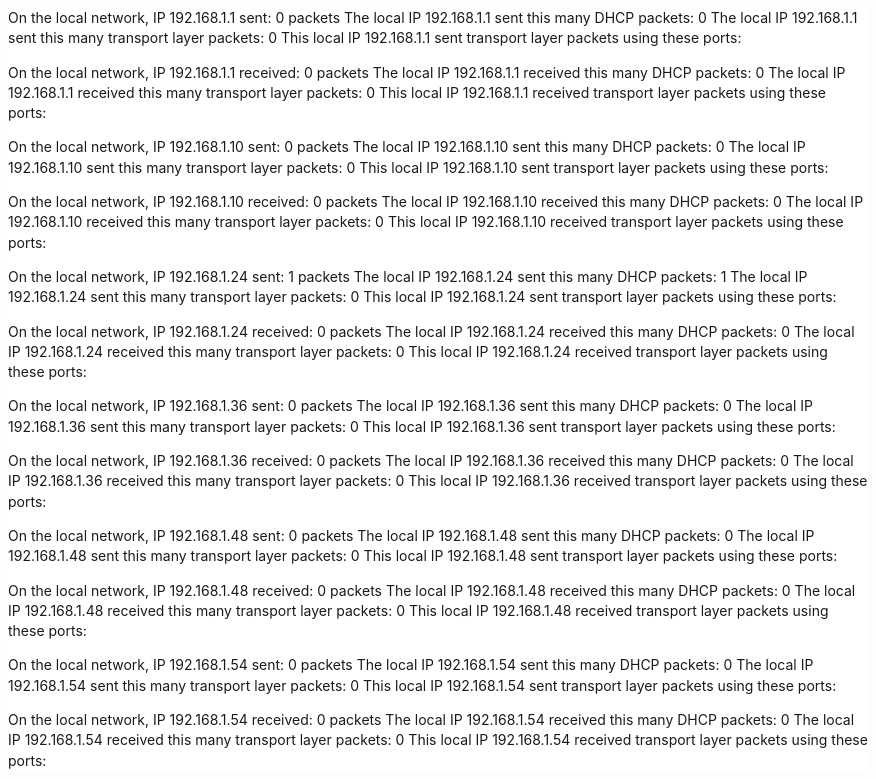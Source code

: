 On the local network, IP 192.168.1.1 sent: 0 packets
The local IP 192.168.1.1 sent this many DHCP packets: 0
The local IP 192.168.1.1 sent this many transport layer packets: 0
This local IP 192.168.1.1 sent transport layer packets using these ports:

On the local network, IP 192.168.1.1 received: 0 packets
The local IP 192.168.1.1 received this many DHCP packets: 0
The local IP 192.168.1.1 received this many transport layer packets: 0
This local IP 192.168.1.1 received transport layer packets using these ports:

On the local network, IP 192.168.1.10 sent: 0 packets
The local IP 192.168.1.10 sent this many DHCP packets: 0
The local IP 192.168.1.10 sent this many transport layer packets: 0
This local IP 192.168.1.10 sent transport layer packets using these ports:

On the local network, IP 192.168.1.10 received: 0 packets
The local IP 192.168.1.10 received this many DHCP packets: 0
The local IP 192.168.1.10 received this many transport layer packets: 0
This local IP 192.168.1.10 received transport layer packets using these ports:

On the local network, IP 192.168.1.24 sent: 1 packets
The local IP 192.168.1.24 sent this many DHCP packets: 1
The local IP 192.168.1.24 sent this many transport layer packets: 0
This local IP 192.168.1.24 sent transport layer packets using these ports:

On the local network, IP 192.168.1.24 received: 0 packets
The local IP 192.168.1.24 received this many DHCP packets: 0
The local IP 192.168.1.24 received this many transport layer packets: 0
This local IP 192.168.1.24 received transport layer packets using these ports:

On the local network, IP 192.168.1.36 sent: 0 packets
The local IP 192.168.1.36 sent this many DHCP packets: 0
The local IP 192.168.1.36 sent this many transport layer packets: 0
This local IP 192.168.1.36 sent transport layer packets using these ports:

On the local network, IP 192.168.1.36 received: 0 packets
The local IP 192.168.1.36 received this many DHCP packets: 0
The local IP 192.168.1.36 received this many transport layer packets: 0
This local IP 192.168.1.36 received transport layer packets using these ports:

On the local network, IP 192.168.1.48 sent: 0 packets
The local IP 192.168.1.48 sent this many DHCP packets: 0
The local IP 192.168.1.48 sent this many transport layer packets: 0
This local IP 192.168.1.48 sent transport layer packets using these ports:

On the local network, IP 192.168.1.48 received: 0 packets
The local IP 192.168.1.48 received this many DHCP packets: 0
The local IP 192.168.1.48 received this many transport layer packets: 0
This local IP 192.168.1.48 received transport layer packets using these ports:

On the local network, IP 192.168.1.54 sent: 0 packets
The local IP 192.168.1.54 sent this many DHCP packets: 0
The local IP 192.168.1.54 sent this many transport layer packets: 0
This local IP 192.168.1.54 sent transport layer packets using these ports:

On the local network, IP 192.168.1.54 received: 0 packets
The local IP 192.168.1.54 received this many DHCP packets: 0
The local IP 192.168.1.54 received this many transport layer packets: 0
This local IP 192.168.1.54 received transport layer packets using these ports:
